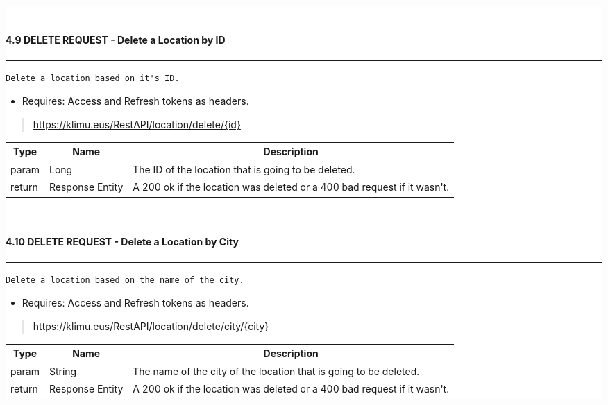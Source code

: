 <br>

#### 4.9 DELETE REQUEST - Delete a Location by ID

---

    Delete a location based on it's ID.

<ul>
    <li>Requires: Access and Refresh tokens as headers.</li>
</ul>

> https://klimu.eus/RestAPI/location/delete/{id}

<table>
    <tr>
        <th>Type</th>
        <th>Name</th>
        <th>Description</th>
    </tr>
    <tr>
        <td>param</td>
        <td>Long</td>
        <td>The ID of the location that is going to be deleted.</td>
    </tr>
    <tr>
        <td>return</td>
        <td>Response Entity</td>
        <td>A 200 ok if the location was deleted or a 400 bad request if it wasn't.</td>
    </tr>
</table>

<br>

#### 4.10 DELETE REQUEST - Delete a Location by City

---

    Delete a location based on the name of the city.

<ul>
    <li>Requires: Access and Refresh tokens as headers.</li>
</ul>

> https://klimu.eus/RestAPI/location/delete/city/{city}

<table>
    <tr>
        <th>Type</th>
        <th>Name</th>
        <th>Description</th>
    </tr>
    <tr>
        <td>param</td>
        <td>String</td>
        <td>The name of the city of the location that is going to be deleted.</td>
    </tr>
    <tr>
        <td>return</td>
        <td>Response Entity</td>
        <td>A 200 ok if the location was deleted or a 400 bad request if it wasn't.</td>
    </tr>
</table>
